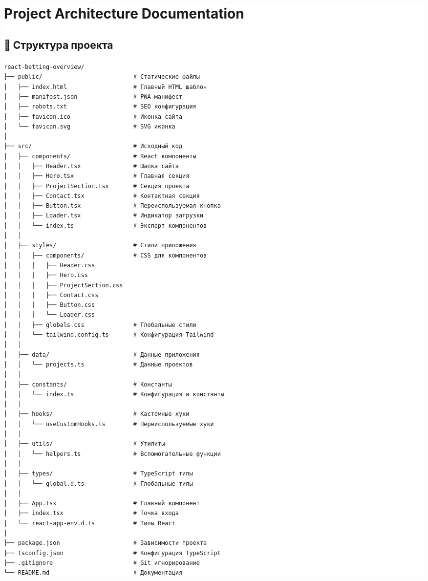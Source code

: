 # Project Architecture Documentation

## 📁 Структура проекта

```
react-betting-overview/
├── public/                          # Статические файлы
│   ├── index.html                   # Главный HTML шаблон
│   ├── manifest.json                # PWA манифест
│   ├── robots.txt                   # SEO конфигурация
│   ├── favicon.ico                  # Иконка сайта
│   └── favicon.svg                  # SVG иконка
│
├── src/                             # Исходный код
│   ├── components/                  # React компоненты
│   │   ├── Header.tsx               # Шапка сайта
│   │   ├── Hero.tsx                 # Главная секция
│   │   ├── ProjectSection.tsx       # Секция проекта
│   │   ├── Contact.tsx              # Контактная секция
│   │   ├── Button.tsx               # Переиспользуемая кнопка
│   │   ├── Loader.tsx               # Индикатор загрузки
│   │   └── index.ts                 # Экспорт компонентов
│   │
│   ├── styles/                      # Стили приложения
│   │   ├── components/              # CSS для компонентов
│   │   │   ├── Header.css
│   │   │   ├── Hero.css
│   │   │   ├── ProjectSection.css
│   │   │   ├── Contact.css
│   │   │   ├── Button.css
│   │   │   └── Loader.css
│   │   ├── globals.css              # Глобальные стили
│   │   └── tailwind.config.ts       # Конфигурация Tailwind
│   │
│   ├── data/                        # Данные приложения
│   │   └── projects.ts              # Данные проектов
│   │
│   ├── constants/                   # Константы
│   │   └── index.ts                 # Конфигурация и константы
│   │
│   ├── hooks/                       # Кастомные хуки
│   │   └── useCustomHooks.ts        # Переиспользуемые хуки
│   │
│   ├── utils/                       # Утилиты
│   │   └── helpers.ts               # Вспомогательные функции
│   │
│   ├── types/                       # TypeScript типы
│   │   └── global.d.ts              # Глобальные типы
│   │
│   ├── App.tsx                      # Главный компонент
│   ├── index.tsx                    # Точка входа
│   └── react-app-env.d.ts           # Типы React
│
├── package.json                     # Зависимости проекта
├── tsconfig.json                    # Конфигурация TypeScript
├── .gitignore                       # Git игнорирование
└── README.md                        # Документация
```
